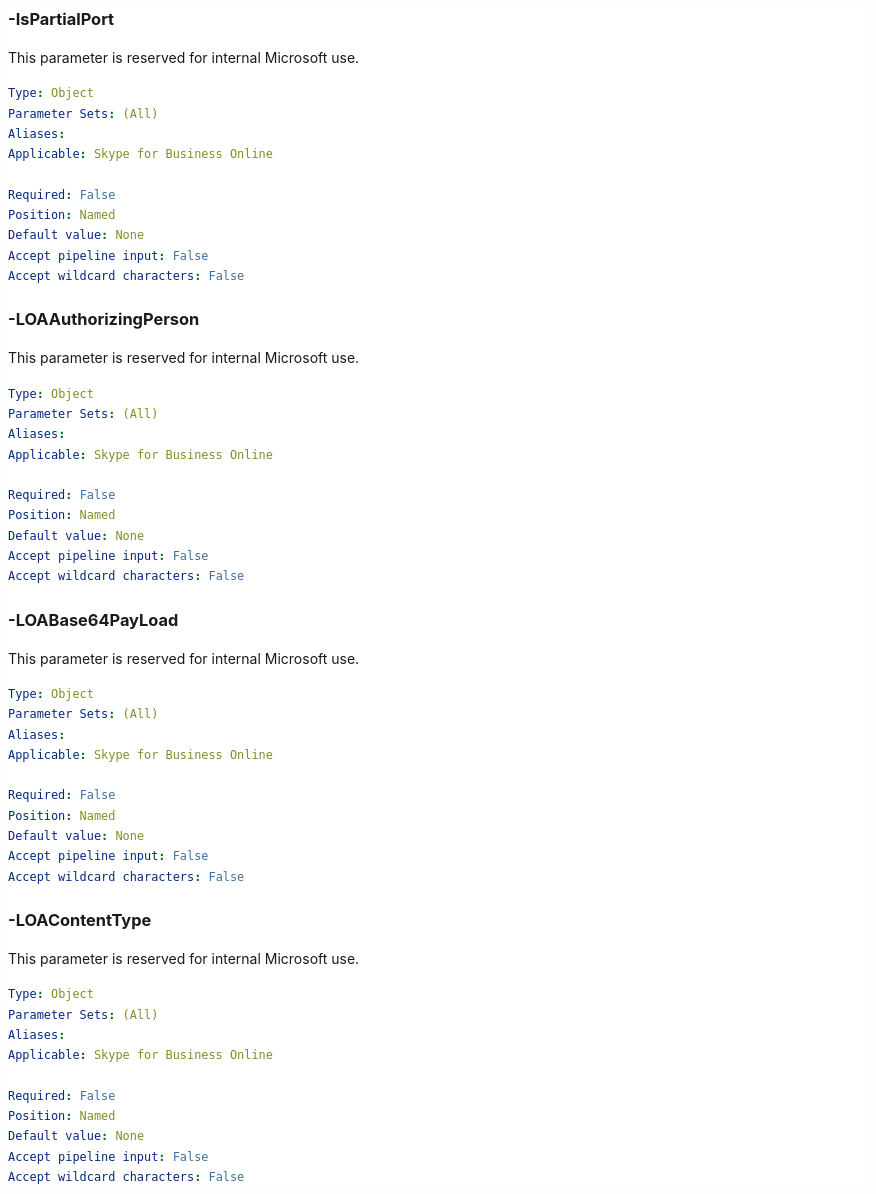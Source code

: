 ### -IsPartialPort
This parameter is reserved for internal Microsoft use.

```yaml
Type: Object
Parameter Sets: (All)
Aliases: 
Applicable: Skype for Business Online

Required: False
Position: Named
Default value: None
Accept pipeline input: False
Accept wildcard characters: False
```

### -LOAAuthorizingPerson
This parameter is reserved for internal Microsoft use.

```yaml
Type: Object
Parameter Sets: (All)
Aliases: 
Applicable: Skype for Business Online

Required: False
Position: Named
Default value: None
Accept pipeline input: False
Accept wildcard characters: False
```

### -LOABase64PayLoad
This parameter is reserved for internal Microsoft use.

```yaml
Type: Object
Parameter Sets: (All)
Aliases: 
Applicable: Skype for Business Online

Required: False
Position: Named
Default value: None
Accept pipeline input: False
Accept wildcard characters: False
```

### -LOAContentType
This parameter is reserved for internal Microsoft use.

```yaml
Type: Object
Parameter Sets: (All)
Aliases: 
Applicable: Skype for Business Online

Required: False
Position: Named
Default value: None
Accept pipeline input: False
Accept wildcard characters: False
```
